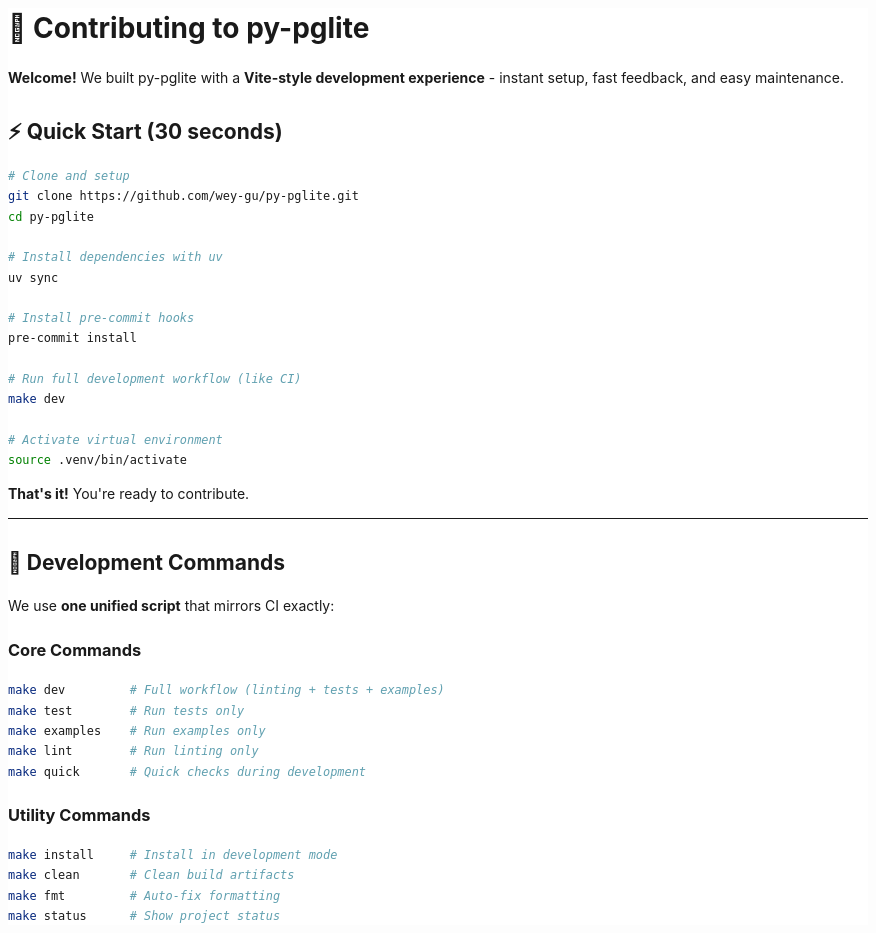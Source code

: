 # 🚀 Contributing to py-pglite

**Welcome!** We built py-pglite with a **Vite-style development experience** - instant setup, fast feedback, and easy maintenance.

## ⚡ **Quick Start** (30 seconds)

```bash
# Clone and setup
git clone https://github.com/wey-gu/py-pglite.git
cd py-pglite

# Install dependencies with uv
uv sync

# Install pre-commit hooks
pre-commit install

# Run full development workflow (like CI)
make dev

# Activate virtual environment
source .venv/bin/activate
```

**That's it!** You're ready to contribute.

---

## 🎯 **Development Commands**

We use **one unified script** that mirrors CI exactly:

### **Core Commands**

```bash
make dev         # Full workflow (linting + tests + examples)
make test        # Run tests only
make examples    # Run examples only
make lint        # Run linting only
make quick       # Quick checks during development
```

### **Utility Commands**

```bash
make install     # Install in development mode
make clean       # Clean build artifacts
make fmt         # Auto-fix formatting
make status      # Show project status
```
